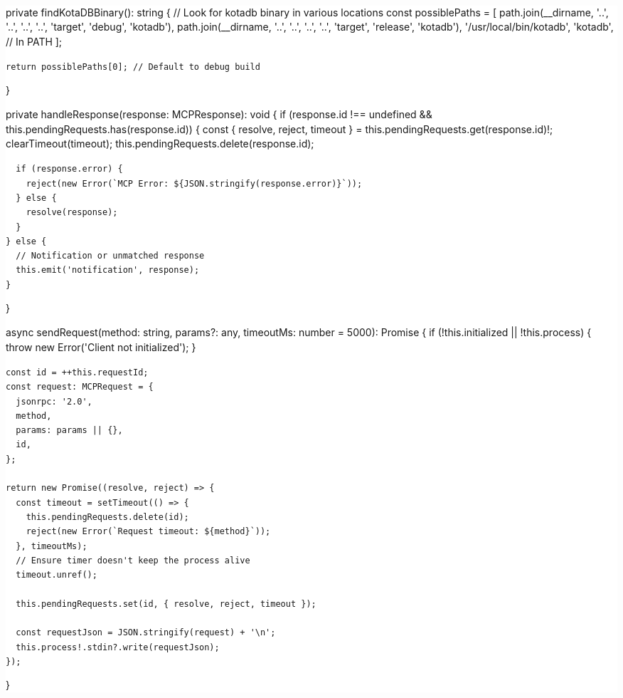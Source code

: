   private findKotaDBBinary(): string {
    // Look for kotadb binary in various locations
    const possiblePaths = [
      path.join(__dirname, '..', '..', '..', '..', 'target', 'debug', 'kotadb'),
      path.join(__dirname, '..', '..', '..', '..', 'target', 'release', 'kotadb'),
      '/usr/local/bin/kotadb',
      'kotadb', // In PATH
    ];

    return possiblePaths[0]; // Default to debug build
  }

  private handleResponse(response: MCPResponse): void {
    if (response.id !== undefined && this.pendingRequests.has(response.id)) {
      const { resolve, reject, timeout } = this.pendingRequests.get(response.id)!;
      clearTimeout(timeout);
      this.pendingRequests.delete(response.id);

      if (response.error) {
        reject(new Error(`MCP Error: ${JSON.stringify(response.error)}`));
      } else {
        resolve(response);
      }
    } else {
      // Notification or unmatched response
      this.emit('notification', response);
    }
  }

  async sendRequest(method: string, params?: any, timeoutMs: number = 5000): Promise<MCPResponse> {
    if (!this.initialized || !this.process) {
      throw new Error('Client not initialized');
    }

    const id = ++this.requestId;
    const request: MCPRequest = {
      jsonrpc: '2.0',
      method,
      params: params || {},
      id,
    };

    return new Promise((resolve, reject) => {
      const timeout = setTimeout(() => {
        this.pendingRequests.delete(id);
        reject(new Error(`Request timeout: ${method}`));
      }, timeoutMs);
      // Ensure timer doesn't keep the process alive
      timeout.unref();

      this.pendingRequests.set(id, { resolve, reject, timeout });

      const requestJson = JSON.stringify(request) + '\n';
      this.process!.stdin?.write(requestJson);
    });
  }
